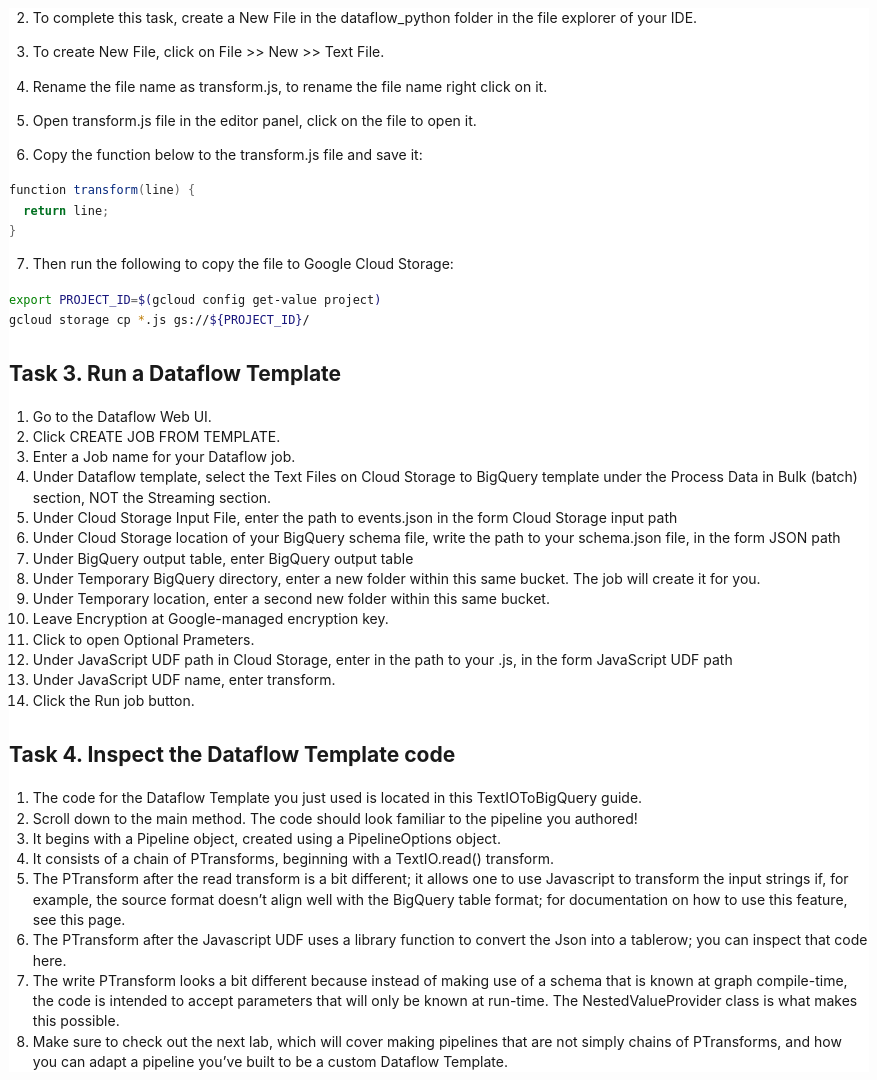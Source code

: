 2. To complete this task, create a New File in the dataflow_python folder in the file explorer of your IDE.

3. To create New File, click on File >> New >> Text File.

4. Rename the file name as transform.js, to rename the file name right click on it.

5. Open transform.js file in the editor panel, click on the file to open it.

6. Copy the function below to the transform.js file and save it:

``` java
function transform(line) {
  return line;
}
```
7. Then run the following to copy the file to Google Cloud Storage:
``` sh
export PROJECT_ID=$(gcloud config get-value project)
gcloud storage cp *.js gs://${PROJECT_ID}/
```

## Task 3. Run a Dataflow Template

1. Go to the Dataflow Web UI.
2. Click CREATE JOB FROM TEMPLATE.
3. Enter a Job name for your Dataflow job.
4. Under Dataflow template, select the Text Files on Cloud Storage to BigQuery template under the Process Data in Bulk (batch) section, NOT the Streaming section.
5. Under Cloud Storage Input File, enter the path to events.json in the form Cloud Storage input path
6. Under Cloud Storage location of your BigQuery schema file, write the path to your schema.json file, in the form JSON path
7. Under BigQuery output table, enter BigQuery output table
8. Under Temporary BigQuery directory, enter a new folder within this same bucket. The job will create it for you.
9. Under Temporary location, enter a second new folder within this same bucket.
10. Leave Encryption at Google-managed encryption key.
11. Click to open Optional Prameters.
12. Under JavaScript UDF path in Cloud Storage, enter in the path to your .js, in the form JavaScript UDF path
13. Under JavaScript UDF name, enter transform.
14. Click the Run job button.

## Task 4. Inspect the Dataflow Template code

1. The code for the Dataflow Template you just used is located in this TextIOToBigQuery guide.
2. Scroll down to the main method. The code should look familiar to the pipeline you authored!
3. It begins with a Pipeline object, created using a PipelineOptions object.
4. It consists of a chain of PTransforms, beginning with a TextIO.read() transform.
5. The PTransform after the read transform is a bit different; it allows one to use Javascript to transform the input strings if, for example, the source format doesn’t align well with the BigQuery table format; for documentation on how to use this feature, see this page.
6. The PTransform after the Javascript UDF uses a library function to convert the Json into a tablerow; you can inspect that code here.
7. The write PTransform looks a bit different because instead of making use of a schema that is known at graph compile-time, the code is intended to accept parameters that will only be known at run-time. The NestedValueProvider class is what makes this possible.
8. Make sure to check out the next lab, which will cover making pipelines that are not simply chains of PTransforms, and how you can adapt a pipeline you’ve built to be a custom Dataflow Template.








